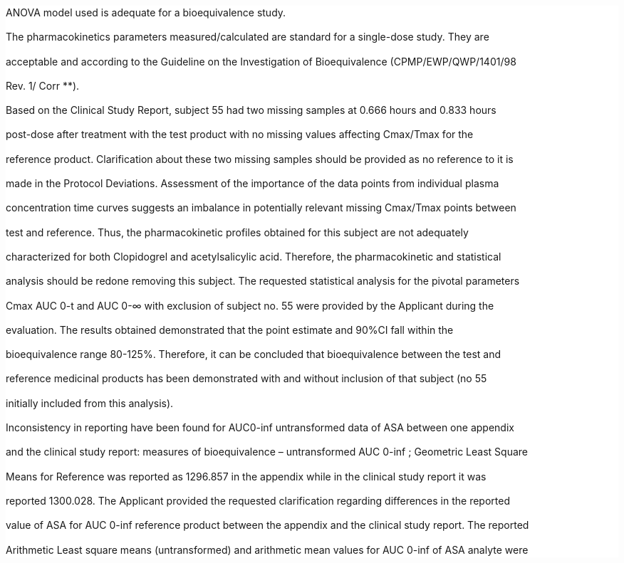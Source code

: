 ANOVA model used is adequate for a bioequivalence study.

The pharmacokinetics parameters measured/calculated are standard for a single-dose study. They are

acceptable and according to the Guideline on the Investigation of Bioequivalence (CPMP/EWP/QWP/1401/98

Rev. 1/ Corr **).

Based on the Clinical Study Report, subject 55 had two missing samples at 0.666 hours and 0.833 hours

post-dose after treatment with the test product with no missing values affecting Cmax/Tmax for the

reference product. Clarification about these two missing samples should be provided as no reference to it is

made in the Protocol Deviations. Assessment of the importance of the data points from individual plasma

concentration time curves suggests an imbalance in potentially relevant missing Cmax/Tmax points between

test and reference. Thus, the pharmacokinetic profiles obtained for this subject are not adequately

characterized for both Clopidogrel and acetylsalicylic acid. Therefore, the pharmacokinetic and statistical

analysis should be redone removing this subject. The requested statistical analysis for the pivotal parameters

Cmax AUC 0-t and AUC 0-∞ with exclusion of subject no. 55 were provided by the Applicant during the

evaluation. The results obtained demonstrated that the point estimate and 90%CI fall within the

bioequivalence range 80-125%. Therefore, it can be concluded that bioequivalence between the test and

reference medicinal products has been demonstrated with and without inclusion of that subject (no 55

initially included from this analysis).

Inconsistency in reporting have been found for AUC0-inf untransformed data of ASA between one appendix

and the clinical study report: measures of bioequivalence – untransformed AUC 0-inf ; Geometric Least Square

Means for Reference was reported as 1296.857 in the appendix while in the clinical study report it was

reported 1300.028. The Applicant provided the requested clarification regarding differences in the reported

value of ASA for AUC 0-inf reference product between the appendix and the clinical study report. The reported

Arithmetic Least square means (untransformed) and arithmetic mean values for AUC 0-inf of ASA analyte were
